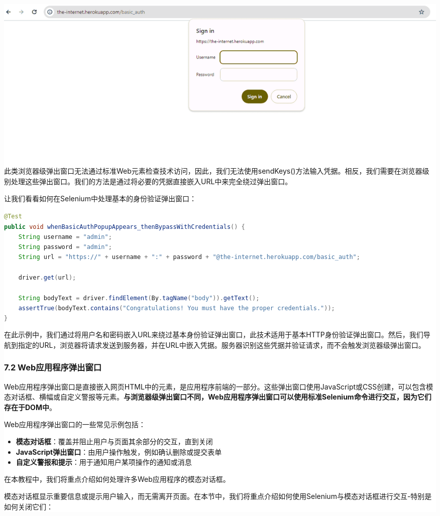 ![](/assets/images/2025/automatedtest/javaseleniumhandlealertspopups04.png)

此类浏览器级弹出窗口无法通过标准Web元素检查技术访问，因此，我们无法使用sendKeys()方法输入凭据。相反，我们需要在浏览器级别处理这些弹出窗口。我们的方法是通过将必要的凭据直接嵌入URL中来完全绕过弹出窗口。

让我们看看如何在Selenium中处理基本的身份验证弹出窗口：

```java
@Test
public void whenBasicAuthPopupAppears_thenBypassWithCredentials() {
    String username = "admin";
    String password = "admin";
    String url = "https://" + username + ":" + password + "@the-internet.herokuapp.com/basic_auth";

    driver.get(url);

    String bodyText = driver.findElement(By.tagName("body")).getText();
    assertTrue(bodyText.contains("Congratulations! You must have the proper credentials."));
}
```

在此示例中，我们通过将用户名和密码嵌入URL来绕过基本身份验证弹出窗口，此技术适用于基本HTTP身份验证弹出窗口。然后，我们导航到指定的URL，浏览器将请求发送到服务器，并在URL中嵌入凭据。服务器识别这些凭据并验证请求，而不会触发浏览器级弹出窗口。

### 7.2 Web应用程序弹出窗口

Web应用程序弹出窗口是直接嵌入网页HTML中的元素，是应用程序前端的一部分。这些弹出窗口使用JavaScript或CSS创建，可以包含模态对话框、横幅或自定义警报等元素。**与浏览器级弹出窗口不同，Web应用程序弹出窗口可以使用标准Selenium命令进行交互，因为它们存在于DOM中**。

Web应用程序弹出窗口的一些常见示例包括：

- **模态对话框**：覆盖并阻止用户与页面其余部分的交互，直到关闭
- **JavaScript弹出窗口**：由用户操作触发，例如确认删除或提交表单
- **自定义警报和提示**：用于通知用户某项操作的通知或消息

在本教程中，我们将重点介绍如何处理许多Web应用程序的模态对话框。

模态对话框显示重要信息或提示用户输入，而无需离开页面。在本节中，我们将重点介绍如何使用Selenium与模态对话框进行交互-特别是如何关闭它们：
